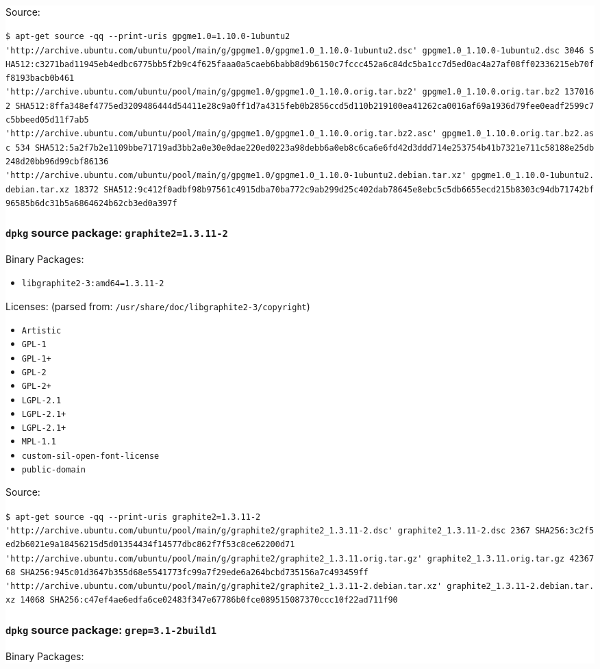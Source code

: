Source:

```console
$ apt-get source -qq --print-uris gpgme1.0=1.10.0-1ubuntu2
'http://archive.ubuntu.com/ubuntu/pool/main/g/gpgme1.0/gpgme1.0_1.10.0-1ubuntu2.dsc' gpgme1.0_1.10.0-1ubuntu2.dsc 3046 SHA512:c3271bad11945eb4edbc6775bb5f2b9c4f625faaa0a5caeb6babb8d9b6150c7fccc452a6c84dc5ba1cc7d5ed0ac4a27af08ff02336215eb70ff8193bacb0b461
'http://archive.ubuntu.com/ubuntu/pool/main/g/gpgme1.0/gpgme1.0_1.10.0.orig.tar.bz2' gpgme1.0_1.10.0.orig.tar.bz2 1370162 SHA512:8ffa348ef4775ed3209486444d54411e28c9a0ff1d7a4315feb0b2856ccd5d110b219100ea41262ca0016af69a1936d79fee0eadf2599c7c5bbeed05d11f7ab5
'http://archive.ubuntu.com/ubuntu/pool/main/g/gpgme1.0/gpgme1.0_1.10.0.orig.tar.bz2.asc' gpgme1.0_1.10.0.orig.tar.bz2.asc 534 SHA512:5a2f7b2e1109bbe71719ad3bb2a0e30e0dae220ed0223a98debb6a0eb8c6ca6e6fd42d3ddd714e253754b41b7321e711c58188e25db248d20bb96d99cbf86136
'http://archive.ubuntu.com/ubuntu/pool/main/g/gpgme1.0/gpgme1.0_1.10.0-1ubuntu2.debian.tar.xz' gpgme1.0_1.10.0-1ubuntu2.debian.tar.xz 18372 SHA512:9c412f0adbf98b97561c4915dba70ba772c9ab299d25c402dab78645e8ebc5c5db6655ecd215b8303c94db71742bf96585b6dc31b5a6864624b62cb3ed0a397f
```

### `dpkg` source package: `graphite2=1.3.11-2`

Binary Packages:

- `libgraphite2-3:amd64=1.3.11-2`

Licenses: (parsed from: `/usr/share/doc/libgraphite2-3/copyright`)

- `Artistic`
- `GPL-1`
- `GPL-1+`
- `GPL-2`
- `GPL-2+`
- `LGPL-2.1`
- `LGPL-2.1+`
- `LGPL-2.1+ `
- `MPL-1.1`
- `custom-sil-open-font-license`
- `public-domain`

Source:

```console
$ apt-get source -qq --print-uris graphite2=1.3.11-2
'http://archive.ubuntu.com/ubuntu/pool/main/g/graphite2/graphite2_1.3.11-2.dsc' graphite2_1.3.11-2.dsc 2367 SHA256:3c2f5ed2b6021e9a18456215d5d01354434f14577dbc862f7f53c8ce62200d71
'http://archive.ubuntu.com/ubuntu/pool/main/g/graphite2/graphite2_1.3.11.orig.tar.gz' graphite2_1.3.11.orig.tar.gz 4236768 SHA256:945c01d3647b355d68e5541773fc99a7f29ede6a264bcbd735156a7c493459ff
'http://archive.ubuntu.com/ubuntu/pool/main/g/graphite2/graphite2_1.3.11-2.debian.tar.xz' graphite2_1.3.11-2.debian.tar.xz 14068 SHA256:c47ef4ae6edfa6ce02483f347e67786b0fce089515087370ccc10f22ad711f90
```

### `dpkg` source package: `grep=3.1-2build1`

Binary Packages:
